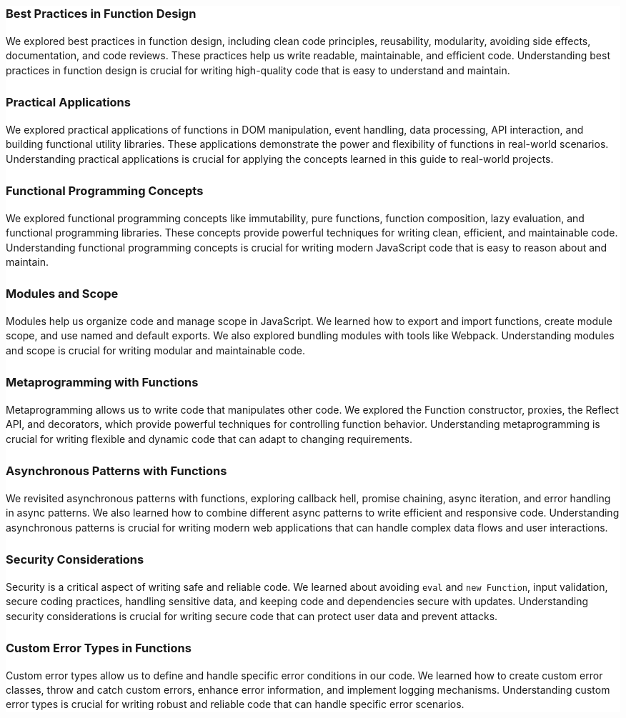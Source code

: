 ### Best Practices in Function Design

We explored best practices in function design, including clean code principles, reusability, modularity, avoiding side effects, documentation, and code reviews. These practices help us write readable, maintainable, and efficient code. Understanding best practices in function design is crucial for writing high-quality code that is easy to understand and maintain.

### Practical Applications

We explored practical applications of functions in DOM manipulation, event handling, data processing, API interaction, and building functional utility libraries. These applications demonstrate the power and flexibility of functions in real-world scenarios. Understanding practical applications is crucial for applying the concepts learned in this guide to real-world projects.

### Functional Programming Concepts

We explored functional programming concepts like immutability, pure functions, function composition, lazy evaluation, and functional programming libraries. These concepts provide powerful techniques for writing clean, efficient, and maintainable code. Understanding functional programming concepts is crucial for writing modern JavaScript code that is easy to reason about and maintain.

### Modules and Scope

Modules help us organize code and manage scope in JavaScript. We learned how to export and import functions, create module scope, and use named and default exports. We also explored bundling modules with tools like Webpack. Understanding modules and scope is crucial for writing modular and maintainable code.

### Metaprogramming with Functions

Metaprogramming allows us to write code that manipulates other code. We explored the Function constructor, proxies, the Reflect API, and decorators, which provide powerful techniques for controlling function behavior. Understanding metaprogramming is crucial for writing flexible and dynamic code that can adapt to changing requirements.

### Asynchronous Patterns with Functions

We revisited asynchronous patterns with functions, exploring callback hell, promise chaining, async iteration, and error handling in async patterns. We also learned how to combine different async patterns to write efficient and responsive code. Understanding asynchronous patterns is crucial for writing modern web applications that can handle complex data flows and user interactions.

### Security Considerations

Security is a critical aspect of writing safe and reliable code. We learned about avoiding `eval` and `new Function`, input validation, secure coding practices, handling sensitive data, and keeping code and dependencies secure with updates. Understanding security considerations is crucial for writing secure code that can protect user data and prevent attacks.

### Custom Error Types in Functions

Custom error types allow us to define and handle specific error conditions in our code. We learned how to create custom error classes, throw and catch custom errors, enhance error information, and implement logging mechanisms. Understanding custom error types is crucial for writing robust and reliable code that can handle specific error scenarios.
